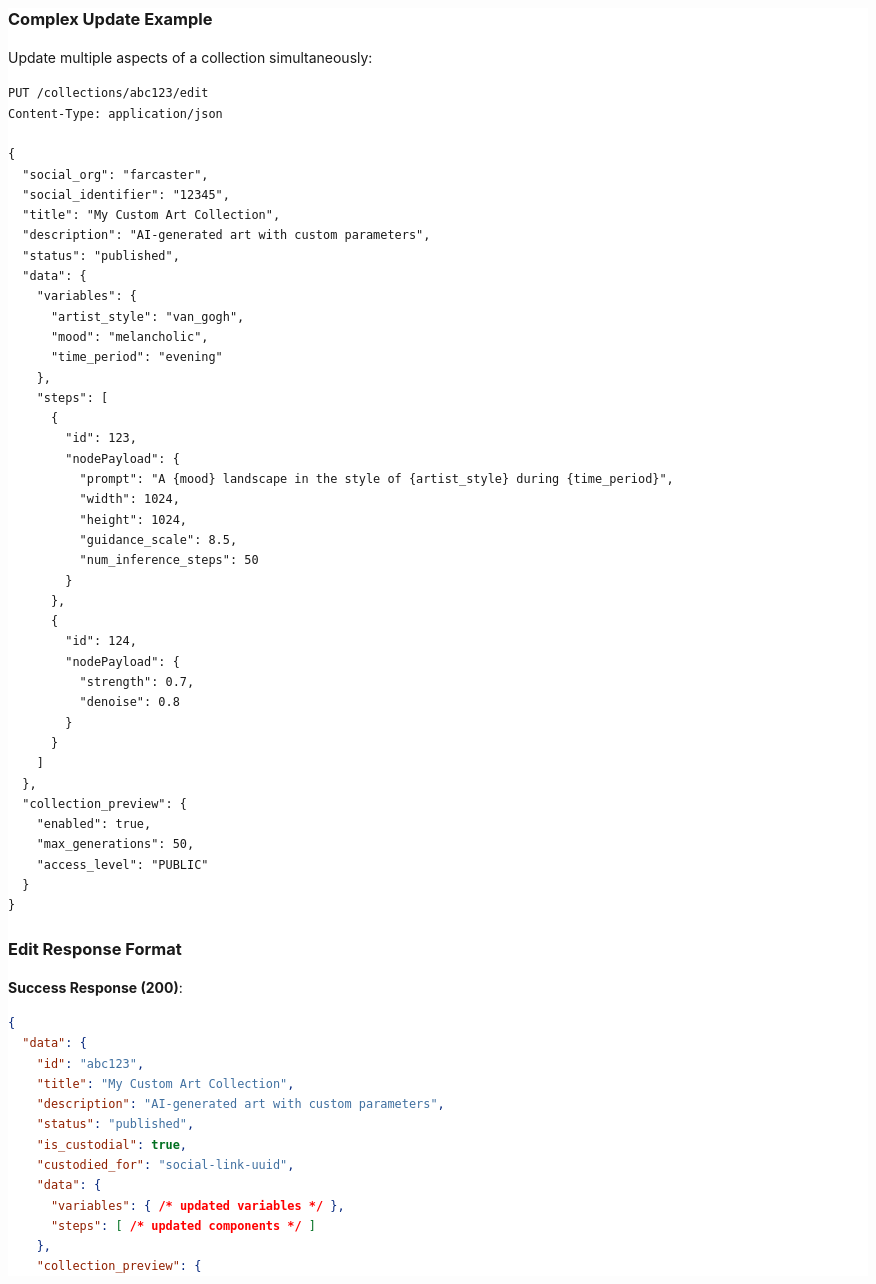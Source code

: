 ### Complex Update Example

Update multiple aspects of a collection simultaneously:

```http
PUT /collections/abc123/edit
Content-Type: application/json

{
  "social_org": "farcaster",
  "social_identifier": "12345",
  "title": "My Custom Art Collection",
  "description": "AI-generated art with custom parameters",
  "status": "published",
  "data": {
    "variables": {
      "artist_style": "van_gogh",
      "mood": "melancholic",
      "time_period": "evening"
    },
    "steps": [
      {
        "id": 123,
        "nodePayload": {
          "prompt": "A {mood} landscape in the style of {artist_style} during {time_period}",
          "width": 1024,
          "height": 1024,
          "guidance_scale": 8.5,
          "num_inference_steps": 50
        }
      },
      {
        "id": 124,
        "nodePayload": {
          "strength": 0.7,
          "denoise": 0.8
        }
      }
    ]
  },
  "collection_preview": {
    "enabled": true,
    "max_generations": 50,
    "access_level": "PUBLIC"
  }
}
```

### Edit Response Format

**Success Response (200)**:
```json
{
  "data": {
    "id": "abc123",
    "title": "My Custom Art Collection",
    "description": "AI-generated art with custom parameters", 
    "status": "published",
    "is_custodial": true,
    "custodied_for": "social-link-uuid",
    "data": {
      "variables": { /* updated variables */ },
      "steps": [ /* updated components */ ]
    },
    "collection_preview": {
```